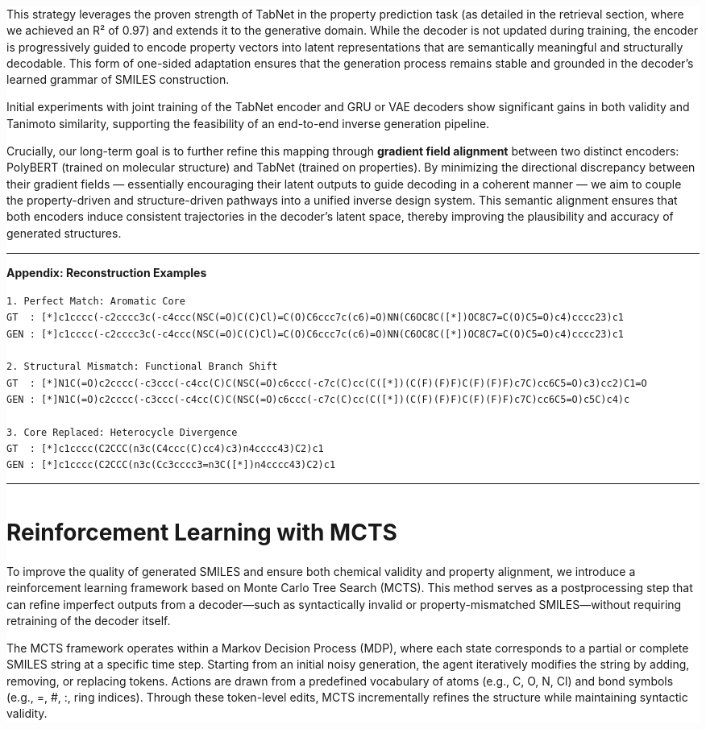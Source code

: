This strategy leverages the proven strength of TabNet in the property prediction task (as detailed in the retrieval section, where we achieved an R² of 0.97) and extends it to the generative domain. While the decoder is not updated during training, the encoder is progressively guided to encode property vectors into latent representations that are semantically meaningful and structurally decodable. This form of one-sided adaptation ensures that the generation process remains stable and grounded in the decoder’s learned grammar of SMILES construction.

Initial experiments with joint training of the TabNet encoder and GRU or VAE decoders show significant gains in both validity and Tanimoto similarity, supporting the feasibility of an end-to-end inverse generation pipeline.

Crucially, our long-term goal is to further refine this mapping through **gradient field alignment** between two distinct encoders: PolyBERT (trained on molecular structure) and TabNet (trained on properties). By minimizing the directional discrepancy between their gradient fields — essentially encouraging their latent outputs to guide decoding in a coherent manner — we aim to couple the property-driven and structure-driven pathways into a unified inverse design system. This semantic alignment ensures that both encoders induce consistent trajectories in the decoder’s latent space, thereby improving the plausibility and accuracy of generated structures.

---

**Appendix: Reconstruction Examples**
```text
1. Perfect Match: Aromatic Core
GT  : [*]c1cccc(-c2cccc3c(-c4ccc(NSC(=O)C(C)Cl)=C(O)C6ccc7c(c6)=O)NN(C6OC8C([*])OC8C7=C(O)C5=O)c4)cccc23)c1  
GEN : [*]c1cccc(-c2cccc3c(-c4ccc(NSC(=O)C(C)Cl)=C(O)C6ccc7c(c6)=O)NN(C6OC8C([*])OC8C7=C(O)C5=O)c4)cccc23)c1

2. Structural Mismatch: Functional Branch Shift
GT  : [*]N1C(=O)c2cccc(-c3ccc(-c4cc(C)C(NSC(=O)c6ccc(-c7c(C)cc(C([*])(C(F)(F)F)C(F)(F)F)c7C)cc6C5=O)c3)cc2)C1=O  
GEN : [*]N1C(=O)c2cccc(-c3ccc(-c4cc(C)C(NSC(=O)c6ccc(-c7c(C)cc(C([*])(C(F)(F)F)C(F)(F)F)c7C)cc6C5=O)c5C)c4)c

3. Core Replaced: Heterocycle Divergence
GT  : [*]c1cccc(C2CCC(n3c(C4ccc(C)cc4)c3)n4cccc43)C2)c1  
GEN : [*]c1cccc(C2CCC(n3c(Cc3cccc3=n3C([*])n4cccc43)C2)c1 
```

---

# Reinforcement Learning with MCTS

To improve the quality of generated SMILES and ensure both chemical validity and property alignment, we introduce a reinforcement learning framework based on Monte Carlo Tree Search (MCTS). This method serves as a postprocessing step that can refine imperfect outputs from a decoder—such as syntactically invalid or property-mismatched SMILES—without requiring retraining of the decoder itself.

The MCTS framework operates within a Markov Decision Process (MDP), where each state corresponds to a partial or complete SMILES string at a specific time step. Starting from an initial noisy generation, the agent iteratively modifies the string by adding, removing, or replacing tokens. Actions are drawn from a predefined vocabulary of atoms (e.g., C, O, N, Cl) and bond symbols (e.g., =, #, :, ring indices). Through these token-level edits, MCTS incrementally refines the structure while maintaining syntactic validity.
